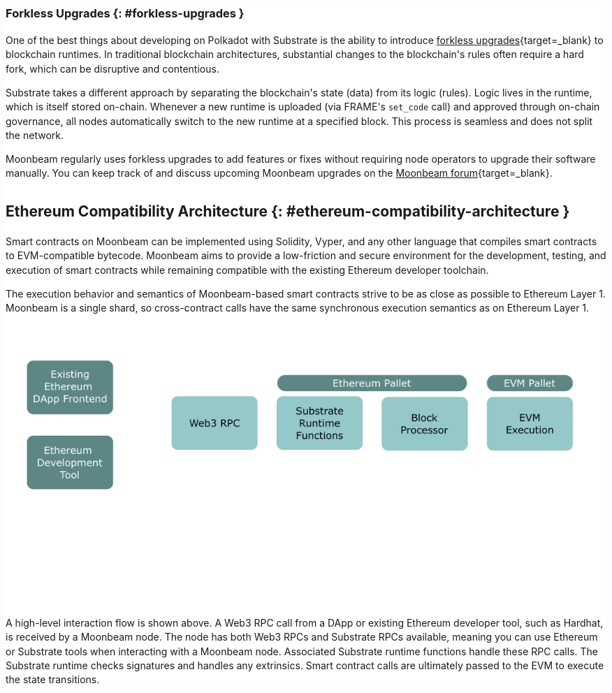 ### Forkless Upgrades {: #forkless-upgrades }

One of the best things about developing on Polkadot with Substrate is the ability to introduce [forkless upgrades](https://docs.polkadot.com/develop/parachains/maintenance/runtime-upgrades/){target=_blank} to blockchain runtimes. In traditional blockchain architectures, substantial changes to the blockchain's rules often require a hard fork, which can be disruptive and contentious.  

Substrate takes a different approach by separating the blockchain's state (data) from its logic (rules). Logic lives in the runtime, which is itself stored on-chain. Whenever a new runtime is uploaded (via FRAME's `set_code` call) and approved through on-chain governance, all nodes automatically switch to the new runtime at a specified block. This process is seamless and does not split the network.  

Moonbeam regularly uses forkless upgrades to add features or fixes without requiring node operators to upgrade their software manually. You can keep track of and discuss upcoming Moonbeam upgrades on the [Moonbeam forum](https://forum.moonbeam.network){target=_blank}.

## Ethereum Compatibility Architecture {: #ethereum-compatibility-architecture }

Smart contracts on Moonbeam can be implemented using Solidity, Vyper, and any other language that compiles smart contracts to EVM-compatible bytecode. Moonbeam aims to provide a low-friction and secure environment for the development, testing, and execution of smart contracts while remaining compatible with the existing Ethereum developer toolchain.

The execution behavior and semantics of Moonbeam-based smart contracts strive to be as close as possible to Ethereum Layer 1. Moonbeam is a single shard, so cross-contract calls have the same synchronous execution semantics as on Ethereum Layer 1.

![Diagram showing the interactions made possible through Moonbeam's Ethereum compatibility](/images/learn/platform/technology-diagram.webp)

A high-level interaction flow is shown above. A Web3 RPC call from a DApp or existing Ethereum developer tool, such as Hardhat, is received by a Moonbeam node. The node has both Web3 RPCs and Substrate RPCs available, meaning you can use Ethereum or Substrate tools when interacting with a Moonbeam node. Associated Substrate runtime functions handle these RPC calls. The Substrate runtime checks signatures and handles any extrinsics. Smart contract calls are ultimately passed to the EVM to execute the state transitions.
